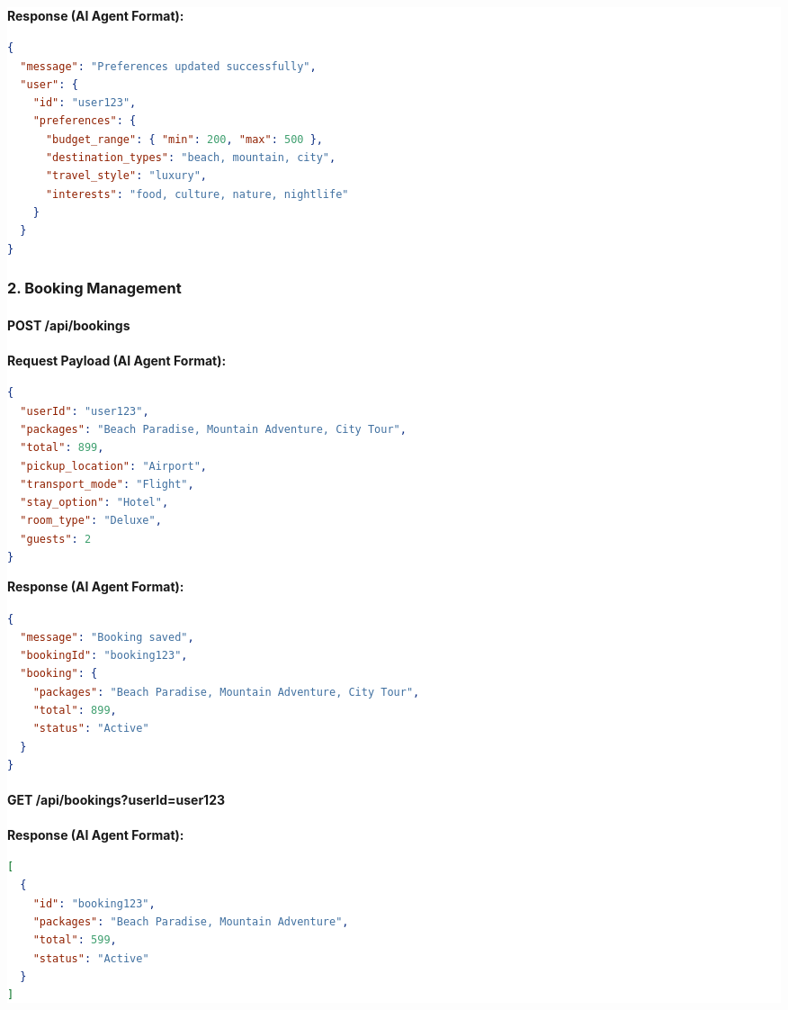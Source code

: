 **Response (AI Agent Format):**
```json
{
  "message": "Preferences updated successfully",
  "user": {
    "id": "user123",
    "preferences": {
      "budget_range": { "min": 200, "max": 500 },
      "destination_types": "beach, mountain, city",
      "travel_style": "luxury",
      "interests": "food, culture, nature, nightlife"
    }
  }
}
```

### 2. Booking Management

#### POST /api/bookings
**Request Payload (AI Agent Format):**
```json
{
  "userId": "user123",
  "packages": "Beach Paradise, Mountain Adventure, City Tour",
  "total": 899,
  "pickup_location": "Airport",
  "transport_mode": "Flight",
  "stay_option": "Hotel",
  "room_type": "Deluxe",
  "guests": 2
}
```

**Response (AI Agent Format):**
```json
{
  "message": "Booking saved",
  "bookingId": "booking123",
  "booking": {
    "packages": "Beach Paradise, Mountain Adventure, City Tour",
    "total": 899,
    "status": "Active"
  }
}
```

#### GET /api/bookings?userId=user123
**Response (AI Agent Format):**
```json
[
  {
    "id": "booking123",
    "packages": "Beach Paradise, Mountain Adventure",
    "total": 599,
    "status": "Active"
  }
]
```
